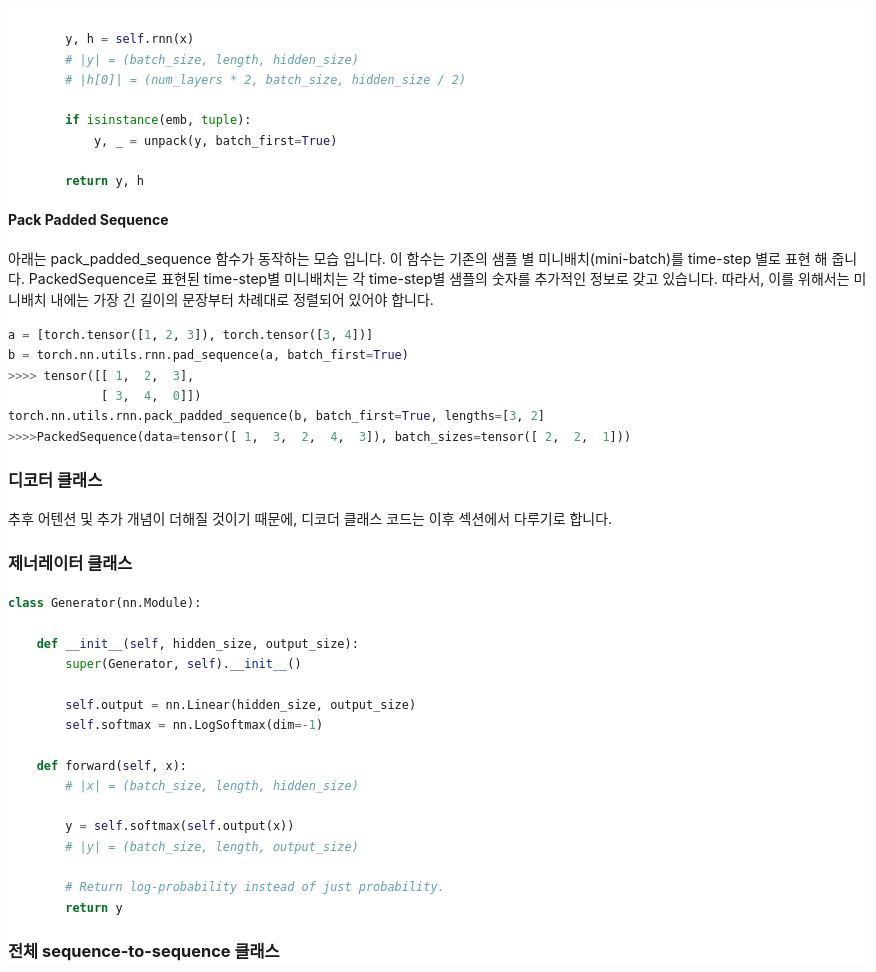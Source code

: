 ```python

        y, h = self.rnn(x)
        # |y| = (batch_size, length, hidden_size)
        # |h[0]| = (num_layers * 2, batch_size, hidden_size / 2)

        if isinstance(emb, tuple):
            y, _ = unpack(y, batch_first=True)

        return y, h
```

#### Pack Padded Sequence

아래는 pack_padded_sequence 함수가 동작하는 모습 입니다. 이 함수는 기존의 샘플 별 미니배치(mini-batch)를 time-step 별로 표현 해 줍니다. PackedSequence로 표현된 time-step별 미니배치는 각 time-step별 샘플의 숫자를 추가적인 정보로 갖고 있습니다. 따라서, 이를 위해서는 미니배치 내에는 가장 긴 길이의 문장부터 차례대로 정렬되어 있어야 합니다.

```python
a = [torch.tensor([1, 2, 3]), torch.tensor([3, 4])]
b = torch.nn.utils.rnn.pad_sequence(a, batch_first=True)
>>>> tensor([[ 1,  2,  3],
             [ 3,  4,  0]])
torch.nn.utils.rnn.pack_padded_sequence(b, batch_first=True, lengths=[3, 2]
>>>>PackedSequence(data=tensor([ 1,  3,  2,  4,  3]), batch_sizes=tensor([ 2,  2,  1]))
```

### 디코터 클래스

추후 어텐션 및 추가 개념이 더해질 것이기 때문에, 디코더 클래스 코드는 이후 섹션에서 다루기로 합니다.

### 제너레이터 클래스

```python
class Generator(nn.Module):

    def __init__(self, hidden_size, output_size):
        super(Generator, self).__init__()

        self.output = nn.Linear(hidden_size, output_size)
        self.softmax = nn.LogSoftmax(dim=-1)

    def forward(self, x):
        # |x| = (batch_size, length, hidden_size)

        y = self.softmax(self.output(x))
        # |y| = (batch_size, length, output_size)

        # Return log-probability instead of just probability.
        return y
```

### 전체 sequence-to-sequence 클래스
